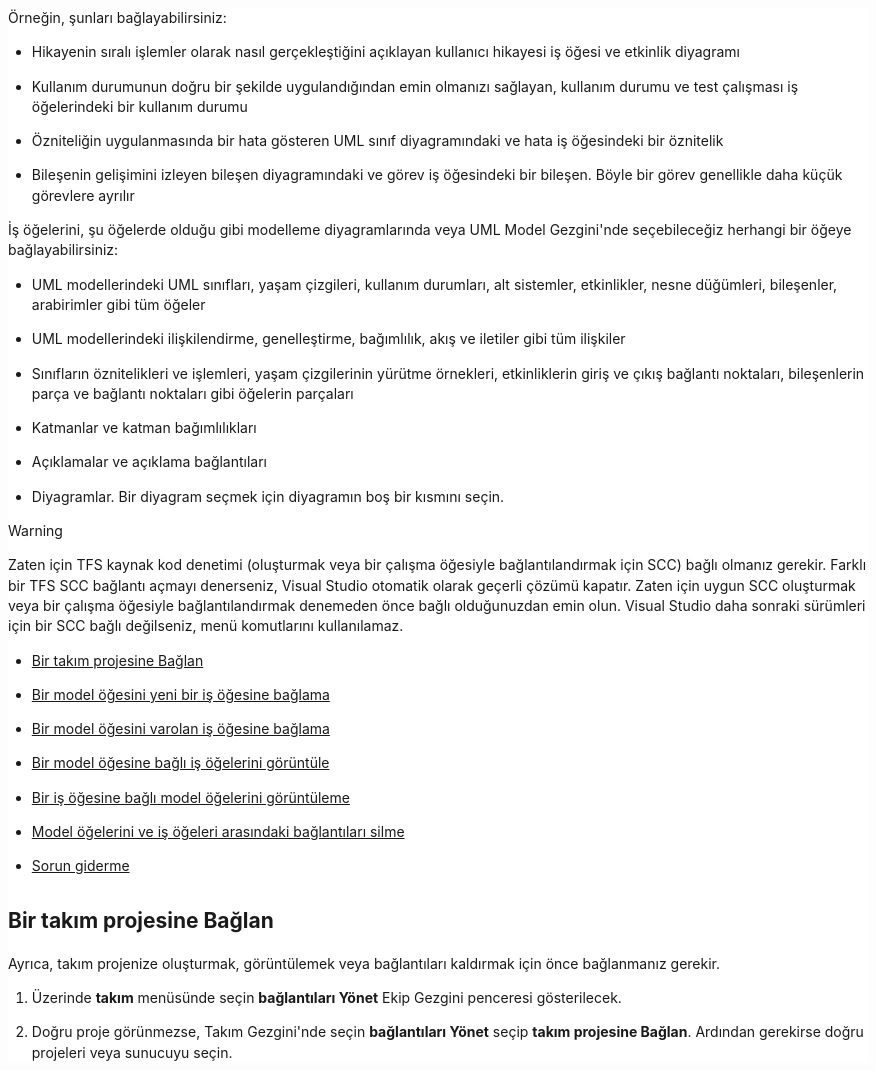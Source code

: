  Örneğin, şunları bağlayabilirsiniz:  
  
-   Hikayenin sıralı işlemler olarak nasıl gerçekleştiğini açıklayan kullanıcı hikayesi iş öğesi ve etkinlik diyagramı  
  
-   Kullanım durumunun doğru bir şekilde uygulandığından emin olmanızı sağlayan, kullanım durumu ve test çalışması iş öğelerindeki bir kullanım durumu  
  
-   Özniteliğin uygulanmasında bir hata gösteren UML sınıf diyagramındaki ve hata iş öğesindeki bir öznitelik  
  
-   Bileşenin gelişimini izleyen bileşen diyagramındaki ve görev iş öğesindeki bir bileşen. Böyle bir görev genellikle daha küçük görevlere ayrılır  
  
 İş öğelerini, şu öğelerde olduğu gibi modelleme diyagramlarında veya UML Model Gezgini'nde seçebileceğiz herhangi bir öğeye bağlayabilirsiniz:  
  
-   UML modellerindeki UML sınıfları, yaşam çizgileri, kullanım durumları, alt sistemler, etkinlikler, nesne düğümleri, bileşenler, arabirimler gibi tüm öğeler  
  
-   UML modellerindeki ilişkilendirme, genelleştirme, bağımlılık, akış ve iletiler gibi tüm ilişkiler  
  
-   Sınıfların öznitelikleri ve işlemleri, yaşam çizgilerinin yürütme örnekleri, etkinliklerin giriş ve çıkış bağlantı noktaları, bileşenlerin parça ve bağlantı noktaları gibi öğelerin parçaları  
  
-   Katmanlar ve katman bağımlılıkları  
  
-   Açıklamalar ve açıklama bağlantıları  
  
-   Diyagramlar. Bir diyagram seçmek için diyagramın boş bir kısmını seçin.  
  
> [!WARNING]
>  Zaten için TFS kaynak kod denetimi (oluşturmak veya bir çalışma öğesiyle bağlantılandırmak için SCC) bağlı olmanız gerekir. Farklı bir TFS SCC bağlantı açmayı denerseniz, Visual Studio otomatik olarak geçerli çözümü kapatır. Zaten için uygun SCC oluşturmak veya bir çalışma öğesiyle bağlantılandırmak denemeden önce bağlı olduğunuzdan emin olun. Visual Studio daha sonraki sürümleri için bir SCC bağlı değilseniz, menü komutlarını kullanılamaz.  
  
-   [Bir takım projesine Bağlan](#ConnectTFS)  
  
-   [Bir model öğesini yeni bir iş öğesine bağlama](#LinkNew)  
  
-   [Bir model öğesini varolan iş öğesine bağlama](#LinkExisting)  
  
-   [Bir model öğesine bağlı iş öğelerini görüntüle](#OpenWorkItem)  
  
-   [Bir iş öğesine bağlı model öğelerini görüntüleme](#ViewLinkedModels)  
  
-   [Model öğelerini ve iş öğeleri arasındaki bağlantıları silme](#RemoveLinks)  
  
-   [Sorun giderme](#Troubleshooting)  
  
##  <a name="ConnectTFS"></a> Bir takım projesine Bağlan  
 Ayrıca, takım projenize oluşturmak, görüntülemek veya bağlantıları kaldırmak için önce bağlanmanız gerekir.  
  
1.  Üzerinde **takım** menüsünde seçin **bağlantıları Yönet** Ekip Gezgini penceresi gösterilecek.  
  
2.  Doğru proje görünmezse, Takım Gezgini'nde seçin **bağlantıları Yönet** seçip **takım projesine Bağlan**. Ardından gerekirse doğru projeleri veya sunucuyu seçin.  
  